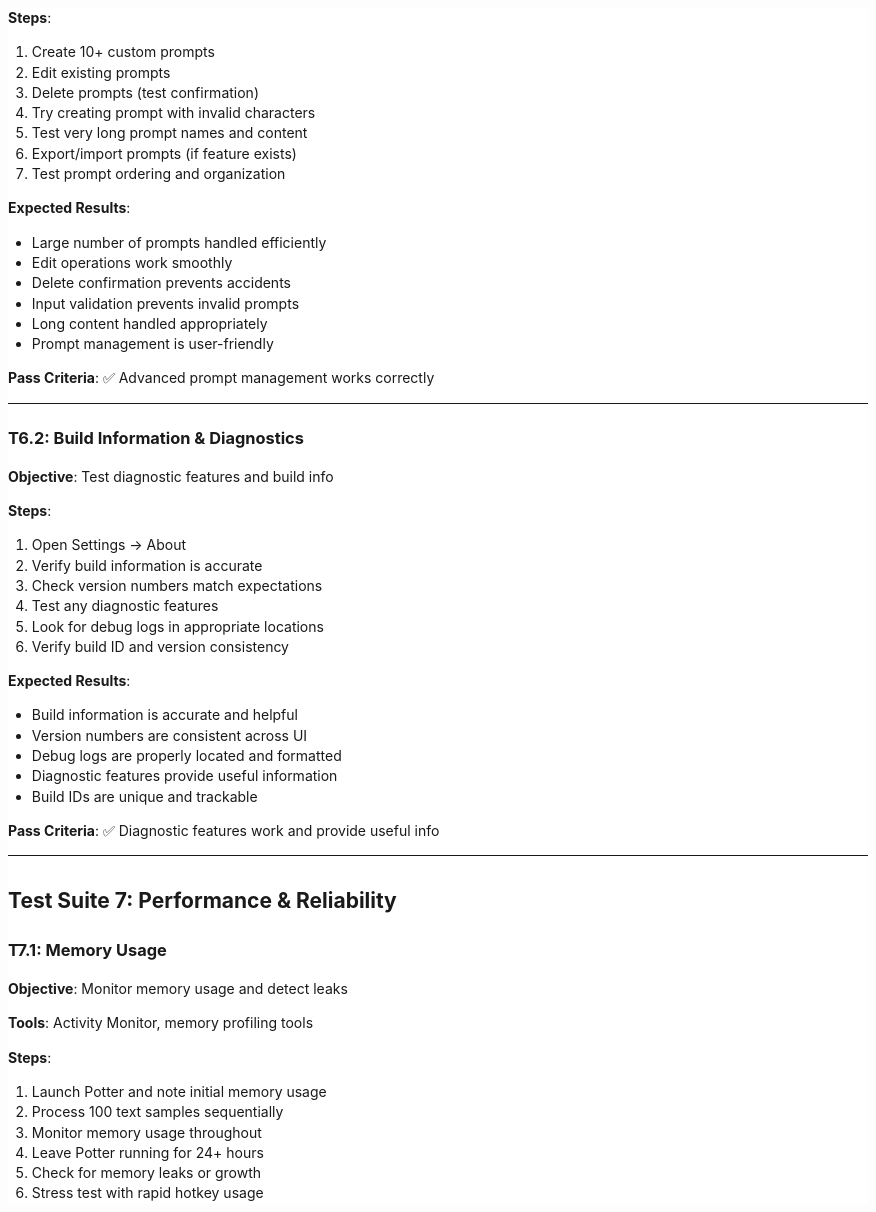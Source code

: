**Steps**:
1. Create 10+ custom prompts
2. Edit existing prompts
3. Delete prompts (test confirmation)
4. Try creating prompt with invalid characters
5. Test very long prompt names and content
6. Export/import prompts (if feature exists)
7. Test prompt ordering and organization

**Expected Results**:
- Large number of prompts handled efficiently
- Edit operations work smoothly
- Delete confirmation prevents accidents
- Input validation prevents invalid prompts
- Long content handled appropriately
- Prompt management is user-friendly

**Pass Criteria**: ✅ Advanced prompt management works correctly

---

### T6.2: Build Information & Diagnostics
**Objective**: Test diagnostic features and build info

**Steps**:
1. Open Settings → About
2. Verify build information is accurate
3. Check version numbers match expectations
4. Test any diagnostic features
5. Look for debug logs in appropriate locations
6. Verify build ID and version consistency

**Expected Results**:
- Build information is accurate and helpful
- Version numbers are consistent across UI
- Debug logs are properly located and formatted
- Diagnostic features provide useful information
- Build IDs are unique and trackable

**Pass Criteria**: ✅ Diagnostic features work and provide useful info

---

## Test Suite 7: Performance & Reliability

### T7.1: Memory Usage
**Objective**: Monitor memory usage and detect leaks

**Tools**: Activity Monitor, memory profiling tools

**Steps**:
1. Launch Potter and note initial memory usage
2. Process 100 text samples sequentially
3. Monitor memory usage throughout
4. Leave Potter running for 24+ hours
5. Check for memory leaks or growth
6. Stress test with rapid hotkey usage
